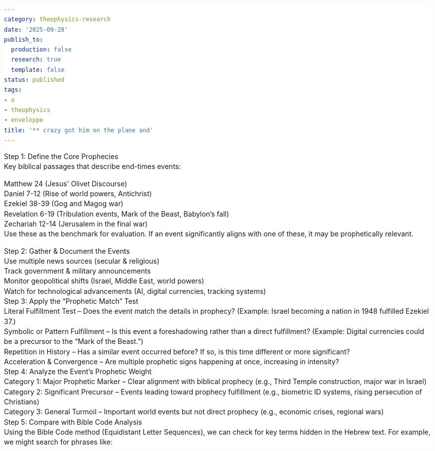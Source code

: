 ```yaml
---
category: theophysics-research
date: '2025-09-28'
publish_to:
  production: false
  research: true
  template: false
status: published
tags:
- o
- theophysics
- enveloppe
title: '** crazy got him on the plane and'
---
```

   
Step 1: Define the Core Prophecies   
Key biblical passages that describe end-times events:   
   
Matthew 24 (Jesus' Olivet Discourse)   
Daniel 7-12 (Rise of world powers, Antichrist)   
Ezekiel 38-39 (Gog and Magog war)   
Revelation 6-19 (Tribulation events, Mark of the Beast, Babylon’s fall)   
Zechariah 12-14 (Jerusalem in the final war)   
Use these as the benchmark for evaluation. If an event significantly aligns with one of these, it may be prophetically relevant.   
   
Step 2: Gather & Document the Events   
Use multiple news sources (secular & religious)   
Track government & military announcements   
Monitor geopolitical shifts (Israel, Middle East, world powers)   
Watch for technological advancements (AI, digital currencies, tracking systems)   
Step 3: Apply the “Prophetic Match” Test   
Literal Fulfillment Test – Does the event match the details in prophecy? (Example: Israel becoming a nation in 1948 fulfilled Ezekiel 37.)   
Symbolic or Pattern Fulfillment – Is this event a foreshadowing rather than a direct fulfillment? (Example: Digital currencies could be a precursor to the “Mark of the Beast.”)   
Repetition in History – Has a similar event occurred before? If so, is this time different or more significant?   
Acceleration & Convergence – Are multiple prophetic signs happening at once, increasing in intensity?   
Step 4: Analyze the Event’s Prophetic Weight   
Category 1: Major Prophetic Marker – Clear alignment with biblical prophecy (e.g., Third Temple construction, major war in Israel)   
Category 2: Significant Precursor – Events leading toward prophecy fulfillment (e.g., biometric ID systems, rising persecution of Christians)   
Category 3: General Turmoil – Important world events but not direct prophecy (e.g., economic crises, regional wars)   
Step 5: Compare with Bible Code Analysis   
Using the Bible Code method (Equidistant Letter Sequences), we can check for key terms hidden in the Hebrew text. For example, we might search for phrases like:   
   
